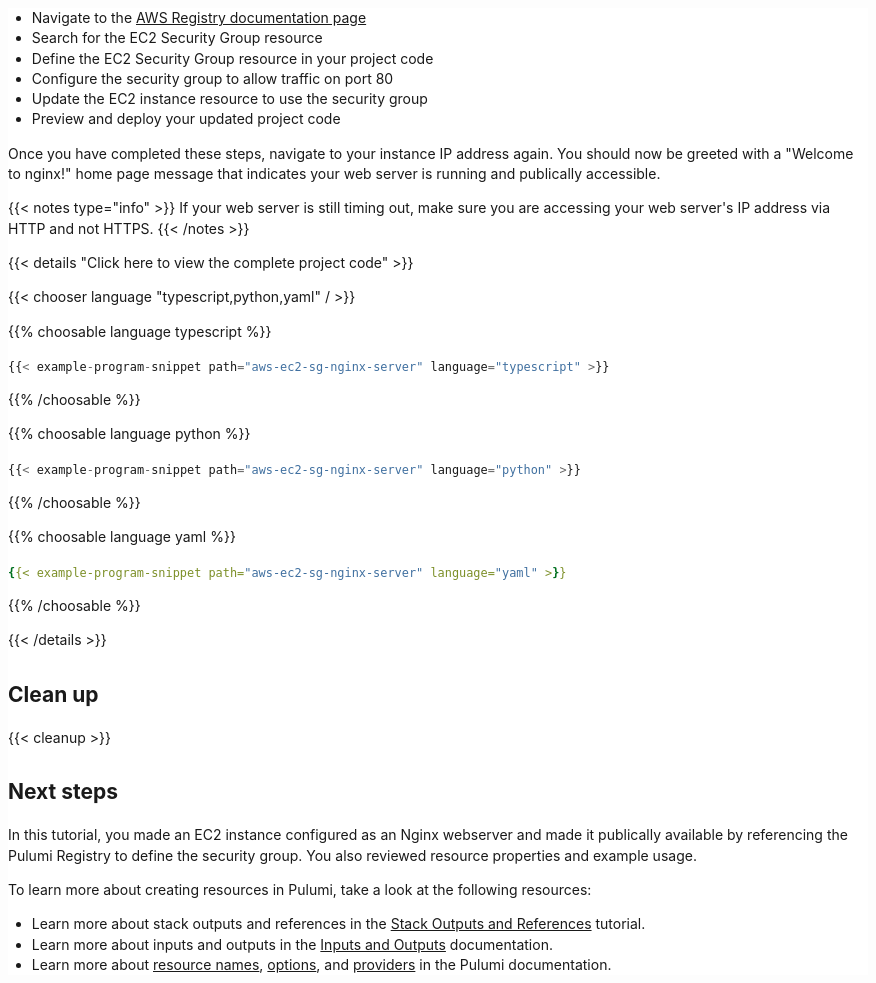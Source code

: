 - Navigate to the [AWS Registry documentation page](https://www.pulumi.com/registry/packages/aws/)
- Search for the EC2 Security Group resource
- Define the EC2 Security Group resource in your project code
- Configure the security group to allow traffic on port 80
- Update the EC2 instance resource to use the security group
- Preview and deploy your updated project code

Once you have completed these steps, navigate to your instance IP address again. You should now be greeted with a "Welcome to nginx!" home page message that indicates your web server is running and publically accessible.

{{< notes type="info" >}}
If your web server is still timing out, make sure you are accessing your web server's IP address via HTTP and not HTTPS.
{{< /notes >}}

{{< details "Click here to view the complete project code" >}}

{{< chooser language "typescript,python,yaml" / >}}

{{% choosable language typescript %}}

```typescript
{{< example-program-snippet path="aws-ec2-sg-nginx-server" language="typescript" >}}
```

{{% /choosable %}}

{{% choosable language python %}}

```python
{{< example-program-snippet path="aws-ec2-sg-nginx-server" language="python" >}}
```

{{% /choosable %}}

{{% choosable language yaml %}}

```yaml
{{< example-program-snippet path="aws-ec2-sg-nginx-server" language="yaml" >}}
```

{{% /choosable %}}

{{< /details >}}

## Clean up

{{< cleanup >}}

## Next steps

In this tutorial, you made an EC2 instance configured as an Nginx webserver and made it publically available by referencing the Pulumi Registry to define the security group. You also reviewed resource properties and example usage.

To learn more about creating resources in Pulumi, take a look at the following resources:

- Learn more about stack outputs and references in the [Stack Outputs and References](/docs/using-pulumi/stack-outputs-and-references/) tutorial.
- Learn more about inputs and outputs in the [Inputs and Outputs](/docs/concepts/inputs-outputs/) documentation.
- Learn more about [resource names](/docs/concepts/resources/names/), [options](/docs/concepts/options/), and [providers](/docs/concepts/resources/providers/) in the Pulumi documentation.
